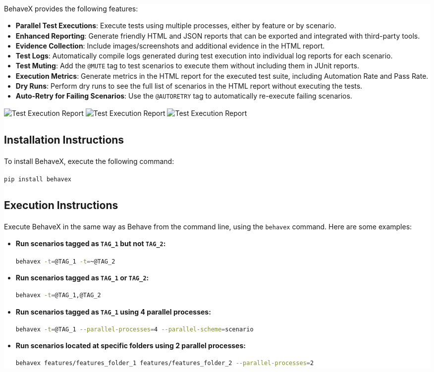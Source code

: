 BehaveX provides the following features:

- **Parallel Test Executions**: Execute tests using multiple processes, either by feature or by scenario.
- **Enhanced Reporting**: Generate friendly HTML and JSON reports that can be exported and integrated with third-party tools.
- **Evidence Collection**: Include images/screenshots and additional evidence in the HTML report.
- **Test Logs**: Automatically compile logs generated during test execution into individual log reports for each scenario.
- **Test Muting**: Add the `@MUTE` tag to test scenarios to execute them without including them in JUnit reports.
- **Execution Metrics**: Generate metrics in the HTML report for the executed test suite, including Automation Rate and Pass Rate.
- **Dry Runs**: Perform dry runs to see the full list of scenarios in the HTML report without executing the tests.
- **Auto-Retry for Failing Scenarios**: Use the `@AUTORETRY` tag to automatically re-execute failing scenarios.

![Test Execution Report](https://github.com/hrcorval/behavex/blob/master/img/html_test_report.png?raw=true)
![Test Execution Report](https://github.com/hrcorval/behavex/blob/master/img/html_test_report_2.png?raw=true)
![Test Execution Report](https://github.com/hrcorval/behavex/blob/master/img/html_test_report_3.png?raw=true)

## Installation Instructions

To install BehaveX, execute the following command:

```bash
pip install behavex
```

## Execution Instructions

Execute BehaveX in the same way as Behave from the command line, using the `behavex` command. Here are some examples:

- **Run scenarios tagged as `TAG_1` but not `TAG_2`:**
  ```bash
  behavex -t=@TAG_1 -t=~@TAG_2
  ```

- **Run scenarios tagged as `TAG_1` or `TAG_2`:**
  ```bash
  behavex -t=@TAG_1,@TAG_2
  ```

- **Run scenarios tagged as `TAG_1` using 4 parallel processes:**
  ```bash
  behavex -t=@TAG_1 --parallel-processes=4 --parallel-scheme=scenario
  ```

- **Run scenarios located at specific folders using 2 parallel processes:**
  ```bash
  behavex features/features_folder_1 features/features_folder_2 --parallel-processes=2
  ```
